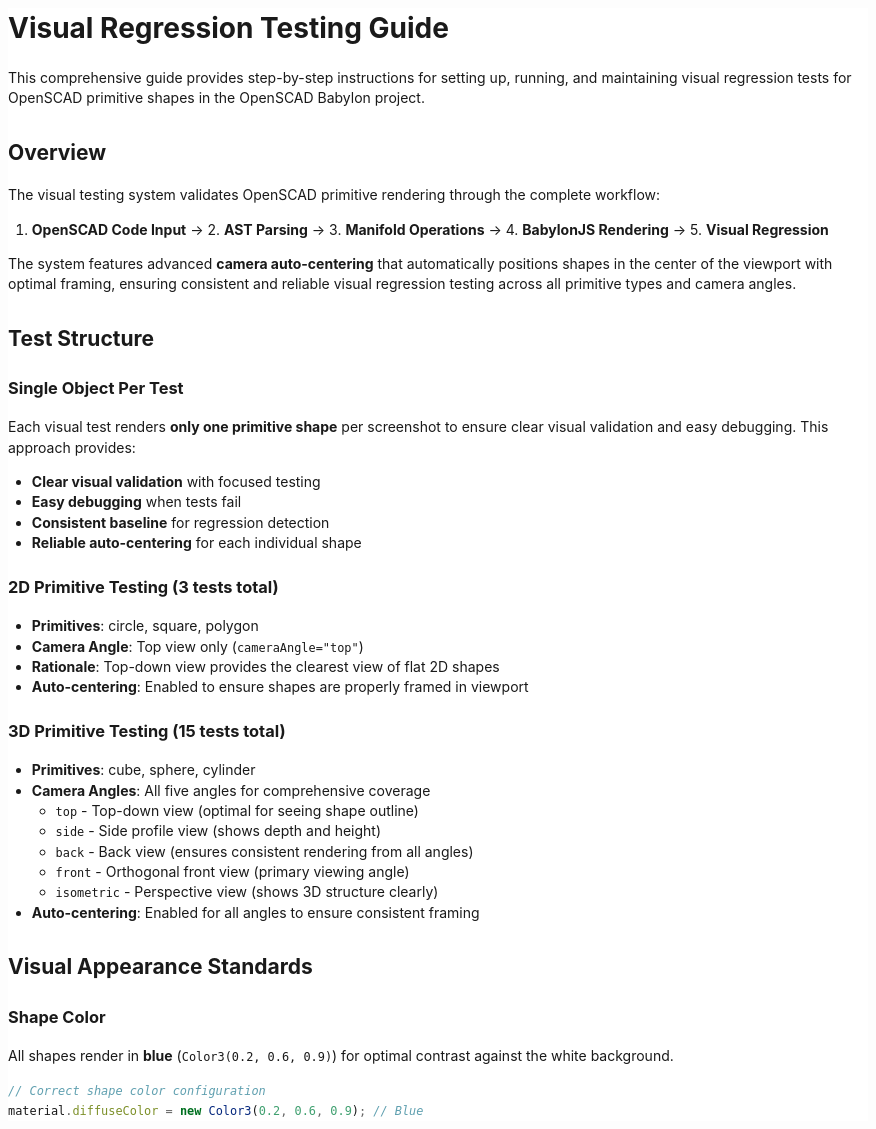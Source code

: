 # Visual Regression Testing Guide

This comprehensive guide provides step-by-step instructions for setting up, running, and maintaining visual regression tests for OpenSCAD primitive shapes in the OpenSCAD Babylon project.

## Overview

The visual testing system validates OpenSCAD primitive rendering through the complete workflow:
1. **OpenSCAD Code Input** → 2. **AST Parsing** → 3. **Manifold Operations** → 4. **BabylonJS Rendering** → 5. **Visual Regression**

The system features advanced **camera auto-centering** that automatically positions shapes in the center of the viewport with optimal framing, ensuring consistent and reliable visual regression testing across all primitive types and camera angles.

## Test Structure

### Single Object Per Test
Each visual test renders **only one primitive shape** per screenshot to ensure clear visual validation and easy debugging. This approach provides:
- **Clear visual validation** with focused testing
- **Easy debugging** when tests fail
- **Consistent baseline** for regression detection
- **Reliable auto-centering** for each individual shape

### 2D Primitive Testing (3 tests total)
- **Primitives**: circle, square, polygon
- **Camera Angle**: Top view only (`cameraAngle="top"`)
- **Rationale**: Top-down view provides the clearest view of flat 2D shapes
- **Auto-centering**: Enabled to ensure shapes are properly framed in viewport

### 3D Primitive Testing (15 tests total)
- **Primitives**: cube, sphere, cylinder
- **Camera Angles**: All five angles for comprehensive coverage
  - `top` - Top-down view (optimal for seeing shape outline)
  - `side` - Side profile view (shows depth and height)
  - `back` - Back view (ensures consistent rendering from all angles)
  - `front` - Orthogonal front view (primary viewing angle)
  - `isometric` - Perspective view (shows 3D structure clearly)
- **Auto-centering**: Enabled for all angles to ensure consistent framing

## Visual Appearance Standards

### Shape Color
All shapes render in **blue** (`Color3(0.2, 0.6, 0.9)`) for optimal contrast against the white background.
```typescript
// Correct shape color configuration
material.diffuseColor = new Color3(0.2, 0.6, 0.9); // Blue
```

